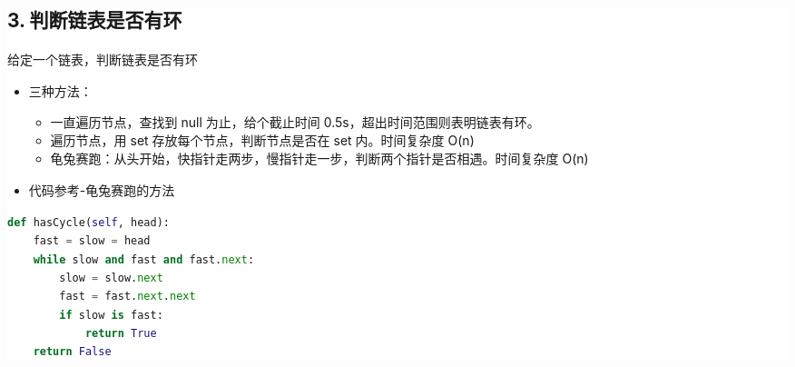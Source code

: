 ## 3. 判断链表是否有环
给定一个链表，判断链表是否有环
* 三种方法：
    * 一直遍历节点，查找到 null 为止，给个截止时间 0.5s，超出时间范围则表明链表有环。
    * 遍历节点，用 set 存放每个节点，判断节点是否在 set 内。时间复杂度 O(n)
    * 龟兔赛跑：从头开始，快指针走两步，慢指针走一步，判断两个指针是否相遇。时间复杂度 O(n)
    
* 代码参考-龟兔赛跑的方法

```python
def hasCycle(self, head):
    fast = slow = head 
    while slow and fast and fast.next:
        slow = slow.next
        fast = fast.next.next
        if slow is fast:
            return True
    return False

```
